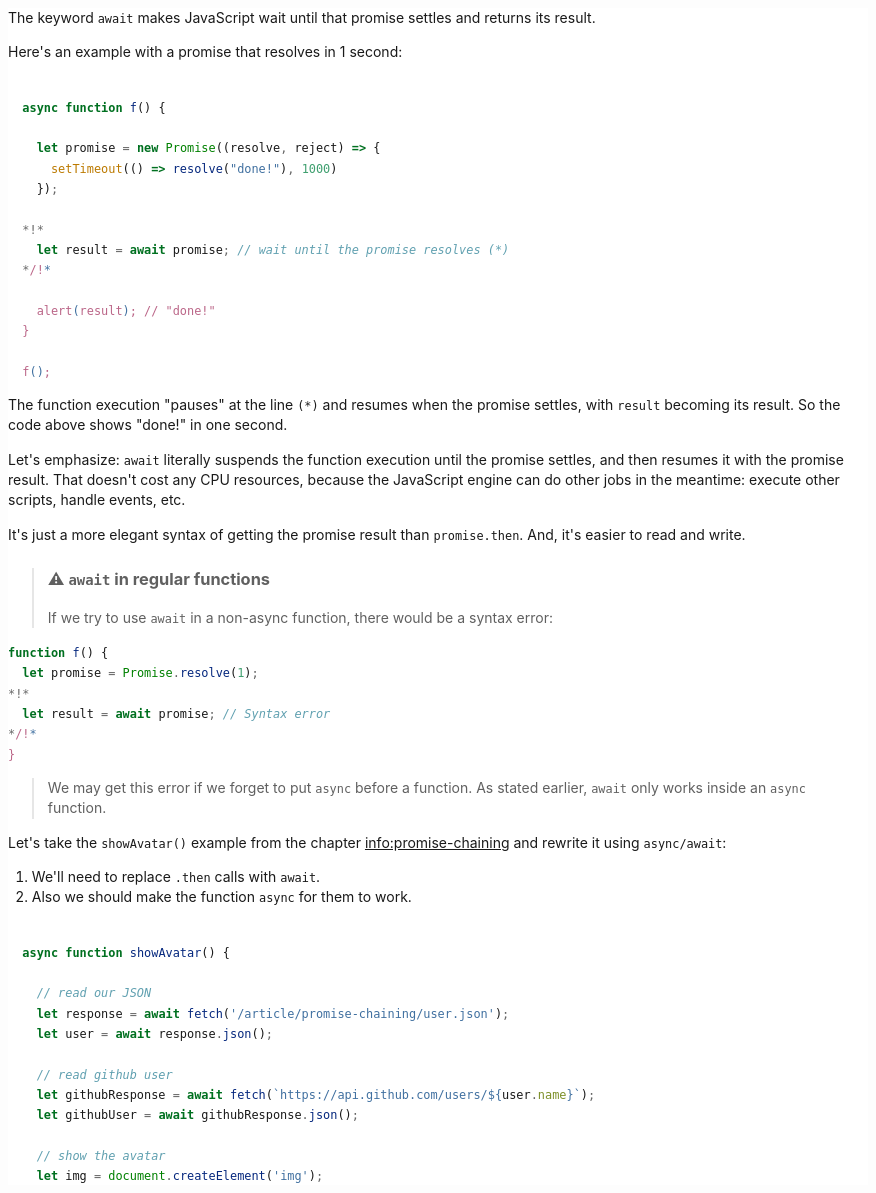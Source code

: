 The keyword `await` makes JavaScript wait until that promise settles and returns its result.

Here's an example with a promise that resolves in 1 second:
```js run

  async function f() {

    let promise = new Promise((resolve, reject) => {
      setTimeout(() => resolve("done!"), 1000)
    });

  *!*
    let result = await promise; // wait until the promise resolves (*)
  */!*

    alert(result); // "done!"
  }

  f();

```

The function execution "pauses" at the line `(*)` and resumes when the promise settles, with `result` becoming its result. So the code above shows "done!" in one second.

Let's emphasize: `await` literally suspends the function execution until the promise settles, and then resumes it with the promise result. That doesn't cost any CPU resources, because the JavaScript engine can do other jobs in the meantime: execute other scripts, handle events, etc.

It's just a more elegant syntax of getting the promise result than `promise.then`. And, it's easier to read and write.

 >### ⚠️ **`await` in regular functions**
>
>If we try to use `await` in a non-async function, there would be a syntax error:

```js run
function f() {
  let promise = Promise.resolve(1);
*!*
  let result = await promise; // Syntax error
*/!*
}
```

>We may get this error if we forget to put `async` before a function. As stated earlier, `await` only works inside an `async` function.


Let's take the `showAvatar()` example from the chapter <info:promise-chaining> and rewrite it using `async/await`:

1. We'll need to replace `.then` calls with `await`.
2. Also we should make the function `async` for them to work.

```js run

  async function showAvatar() {

    // read our JSON
    let response = await fetch('/article/promise-chaining/user.json');
    let user = await response.json();

    // read github user
    let githubResponse = await fetch(`https://api.github.com/users/${user.name}`);
    let githubUser = await githubResponse.json();

    // show the avatar
    let img = document.createElement('img');
```